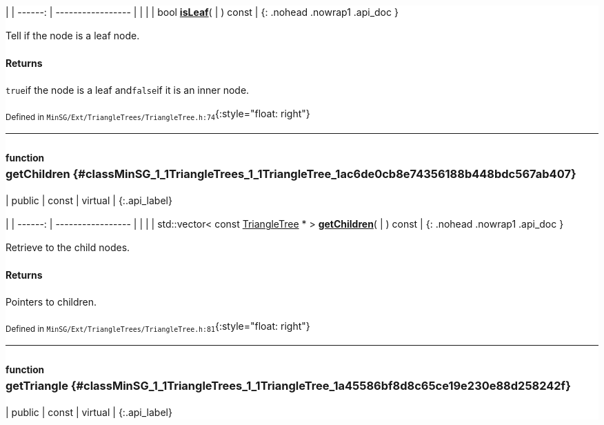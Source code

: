|
| ------: | ----------------- |
|  |
| bool **[isLeaf](#classMinSG_1_1TriangleTrees_1_1TriangleTree_1ac59e95062dfdd6cd26f7ab2511f514b1)**( |  ) const |
{: .nohead .nowrap1 .api_doc }



Tell if the node is a leaf node.


#### Returns
`true`if the node is a leaf and`false`if it is an inner node.





<sub>Defined in `MinSG/Ext/TriangleTrees/TriangleTree.h:74`</sub>{:style="float: right"}

-------------------------------------------------------------------

### <small>function</small><br/> getChildren {#classMinSG_1_1TriangleTrees_1_1TriangleTree_1ac6de0cb8e74356188b448bdc567ab407}

| public | const | virtual |
{:.api_label}

|
| ------: | ----------------- |
|  |
| std::vector< const [TriangleTree](classMinSG_1_1TriangleTrees_1_1TriangleTree) * > **[getChildren](#classMinSG_1_1TriangleTrees_1_1TriangleTree_1ac6de0cb8e74356188b448bdc567ab407)**( |  ) const |
{: .nohead .nowrap1 .api_doc }



Retrieve to the child nodes.


#### Returns
Pointers to children.





<sub>Defined in `MinSG/Ext/TriangleTrees/TriangleTree.h:81`</sub>{:style="float: right"}

-------------------------------------------------------------------

### <small>function</small><br/> getTriangle {#classMinSG_1_1TriangleTrees_1_1TriangleTree_1a45586bf8d8c65ce19e230e88d258242f}

| public | const | virtual |
{:.api_label}
